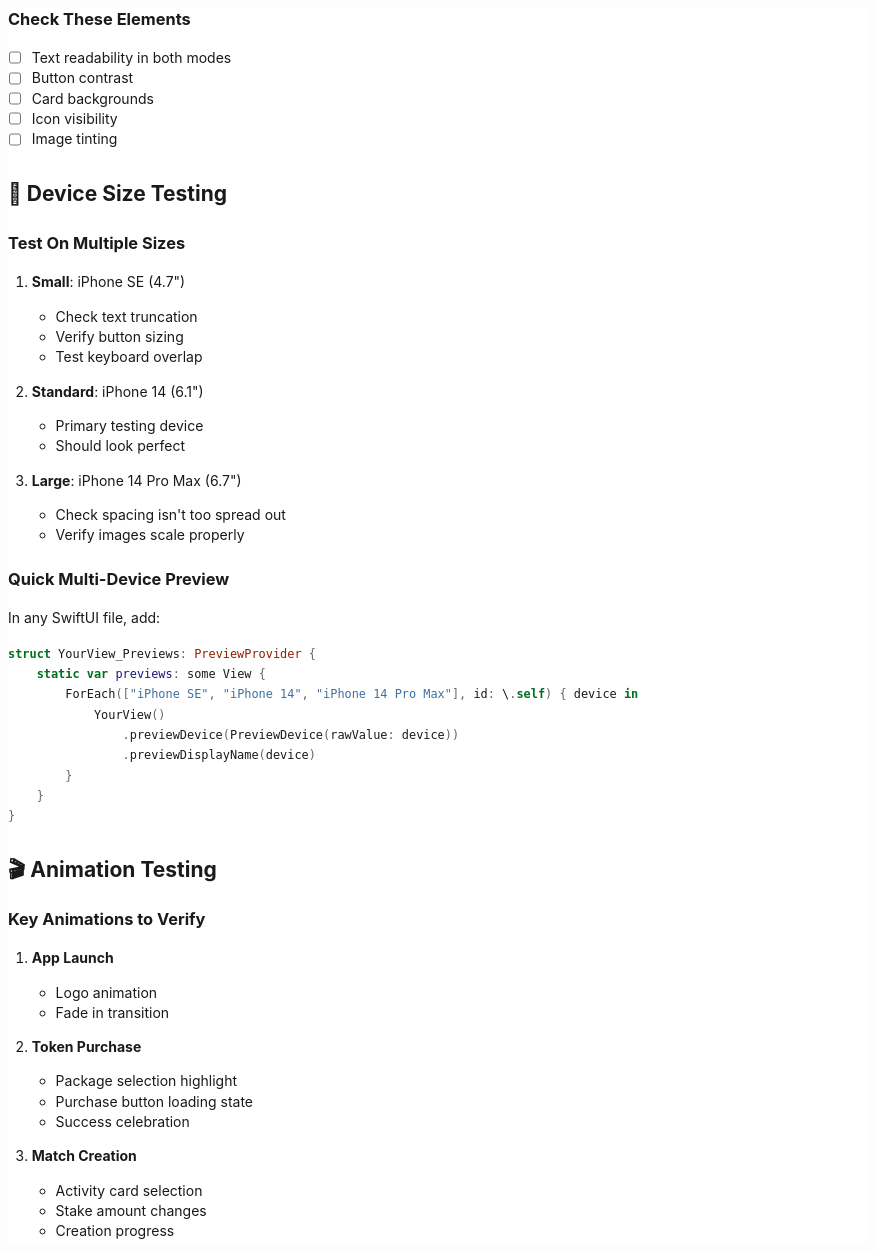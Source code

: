 ### Check These Elements
- [ ] Text readability in both modes
- [ ] Button contrast
- [ ] Card backgrounds
- [ ] Icon visibility
- [ ] Image tinting

## 📱 Device Size Testing

### Test On Multiple Sizes
1. **Small**: iPhone SE (4.7")
   - Check text truncation
   - Verify button sizing
   - Test keyboard overlap

2. **Standard**: iPhone 14 (6.1")
   - Primary testing device
   - Should look perfect

3. **Large**: iPhone 14 Pro Max (6.7")
   - Check spacing isn't too spread out
   - Verify images scale properly

### Quick Multi-Device Preview
In any SwiftUI file, add:
```swift
struct YourView_Previews: PreviewProvider {
    static var previews: some View {
        ForEach(["iPhone SE", "iPhone 14", "iPhone 14 Pro Max"], id: \.self) { device in
            YourView()
                .previewDevice(PreviewDevice(rawValue: device))
                .previewDisplayName(device)
        }
    }
}
```

## 🎬 Animation Testing

### Key Animations to Verify
1. **App Launch**
   - Logo animation
   - Fade in transition

2. **Token Purchase**
   - Package selection highlight
   - Purchase button loading state
   - Success celebration

3. **Match Creation**
   - Activity card selection
   - Stake amount changes
   - Creation progress

